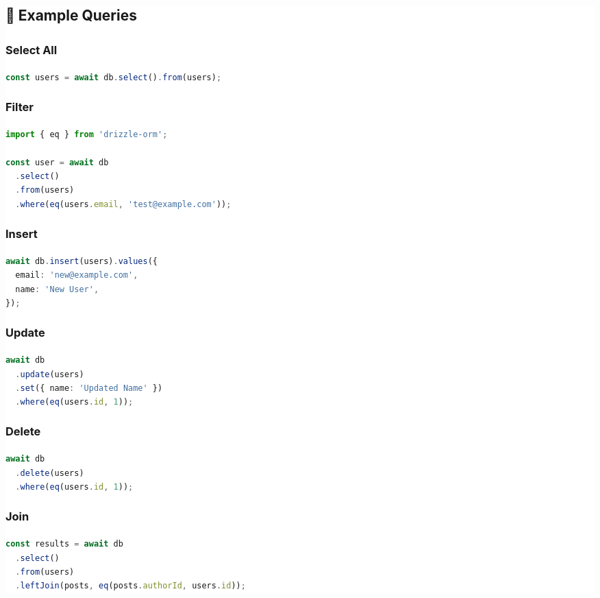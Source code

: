 ## 📖 Example Queries

### Select All

```typescript
const users = await db.select().from(users);
```

### Filter

```typescript
import { eq } from 'drizzle-orm';

const user = await db
  .select()
  .from(users)
  .where(eq(users.email, 'test@example.com'));
```

### Insert

```typescript
await db.insert(users).values({
  email: 'new@example.com',
  name: 'New User',
});
```

### Update

```typescript
await db
  .update(users)
  .set({ name: 'Updated Name' })
  .where(eq(users.id, 1));
```

### Delete

```typescript
await db
  .delete(users)
  .where(eq(users.id, 1));
```

### Join

```typescript
const results = await db
  .select()
  .from(users)
  .leftJoin(posts, eq(posts.authorId, users.id));
```
